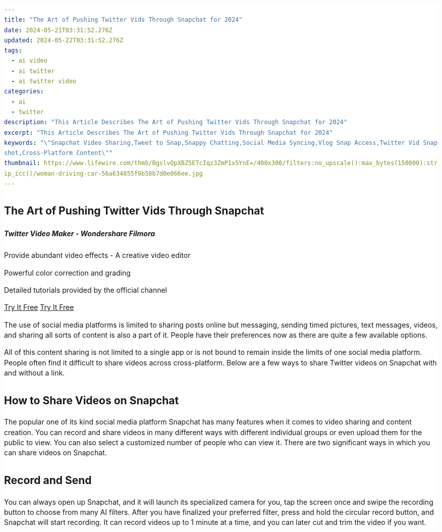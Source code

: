 ```yaml
---
title: "The Art of Pushing Twitter Vids Through Snapchat for 2024"
date: 2024-05-21T03:31:52.276Z
updated: 2024-05-22T03:31:52.276Z
tags:
  - ai video
  - ai twitter
  - ai twitter video
categories:
  - ai
  - twitter
description: "This Article Describes The Art of Pushing Twitter Vids Through Snapchat for 2024"
excerpt: "This Article Describes The Art of Pushing Twitter Vids Through Snapchat for 2024"
keywords: "\"Snapchat Video Sharing,Tweet to Snap,Snappy Chatting,Social Media Syncing,Vlog Snap Access,Twitter Vid Snapshot,Cross-Platform Content\""
thumbnail: https://www.lifewire.com/thmb/BgslvQpXBZ5ETcIqz3ZmP1x5YnE=/400x300/filters:no_upscale():max_bytes(150000):strip_icc()/woman-driving-car-56a634855f9b58b7d0e066ee.jpg
---
```


## The Art of Pushing Twitter Vids Through Snapchat

##### Twitter Video Maker - Wondershare Filmora

Provide abundant video effects - A creative video editor

Powerful color correction and grading

Detailed tutorials provided by the official channel

[Try It Free](https://tools.techidaily.com/wondershare/filmora/download/) [Try It Free](https://tools.techidaily.com/wondershare/filmora/download/)

The use of social media platforms is limited to sharing posts online but messaging, sending timed pictures, text messages, videos, and sharing all sorts of content is also a part of it. People have their preferences now as there are quite a few available options.

All of this content sharing is not limited to a single app or is not bound to remain inside the limits of one social media platform. People often find it difficult to share videos across cross-platform. Below are a few ways to share Twitter videos on Snapchat with and without a link.

## How to Share Videos on Snapchat

The popular one of its kind social media platform Snapchat has many features when it comes to video sharing and content creation. You can record and share videos in many different ways with different individual groups or even upload them for the public to view. You can also select a customized number of people who can view it. There are two significant ways in which you can share videos on Snapchat.

## Record and Send

You can always open up Snapchat, and it will launch its specialized camera for you, tap the screen once and swipe the recording button to choose from many AI filters. After you have finalized your preferred filter, press and hold the circular record button, and Snapchat will start recording. It can record videos up to 1 minute at a time, and you can later cut and trim the video if you want.

